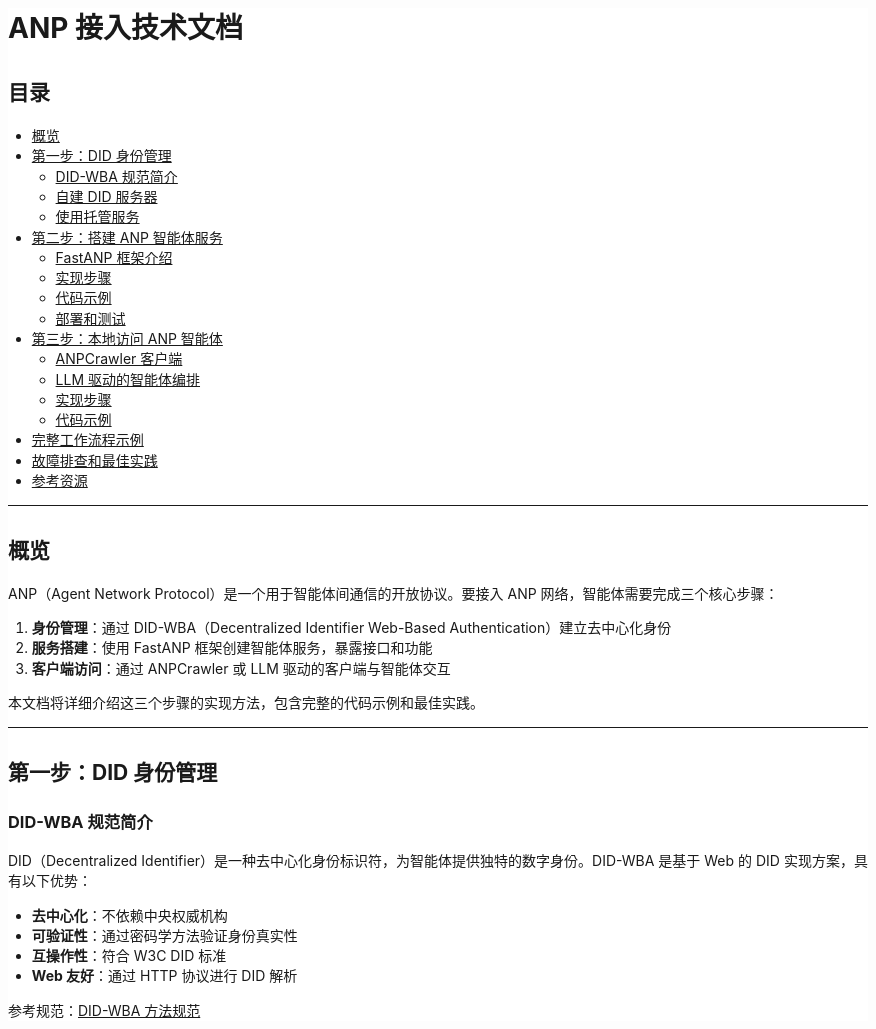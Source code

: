 # ANP 接入技术文档

## 目录

- [概览](#概览)
- [第一步：DID 身份管理](#第一步did-身份管理)
  - [DID-WBA 规范简介](#did-wba-规范简介)
  - [自建 DID 服务器](#自建-did-服务器)
  - [使用托管服务](#使用托管服务)
- [第二步：搭建 ANP 智能体服务](#第二步搭建-anp-智能体服务)
  - [FastANP 框架介绍](#fastanp-框架介绍)
  - [实现步骤](#实现步骤)
  - [代码示例](#代码示例)
  - [部署和测试](#部署和测试)
- [第三步：本地访问 ANP 智能体](#第三步本地访问-anp-智能体)
  - [ANPCrawler 客户端](#anpcrawler-客户端)
  - [LLM 驱动的智能体编排](#llm-驱动的智能体编排)
  - [实现步骤](#实现步骤-1)
  - [代码示例](#代码示例-1)
- [完整工作流程示例](#完整工作流程示例)
- [故障排查和最佳实践](#故障排查和最佳实践)
- [参考资源](#参考资源)

---

## 概览

ANP（Agent Network Protocol）是一个用于智能体间通信的开放协议。要接入 ANP 网络，智能体需要完成三个核心步骤：

1. **身份管理**：通过 DID-WBA（Decentralized Identifier Web-Based Authentication）建立去中心化身份
2. **服务搭建**：使用 FastANP 框架创建智能体服务，暴露接口和功能
3. **客户端访问**：通过 ANPCrawler 或 LLM 驱动的客户端与智能体交互

本文档将详细介绍这三个步骤的实现方法，包含完整的代码示例和最佳实践。

---

## 第一步：DID 身份管理

### DID-WBA 规范简介

DID（Decentralized Identifier）是一种去中心化身份标识符，为智能体提供独特的数字身份。DID-WBA 是基于 Web 的 DID 实现方案，具有以下优势：

- **去中心化**：不依赖中央权威机构
- **可验证性**：通过密码学方法验证身份真实性
- **互操作性**：符合 W3C DID 标准
- **Web 友好**：通过 HTTP 协议进行 DID 解析

参考规范：[DID-WBA 方法规范](https://github.com/agent-network-protocol/AgentNetworkProtocol/blob/main/chinese/03-did-wba%E6%96%B9%E6%B3%95%E8%A7%84%E8%8C%83.md)
